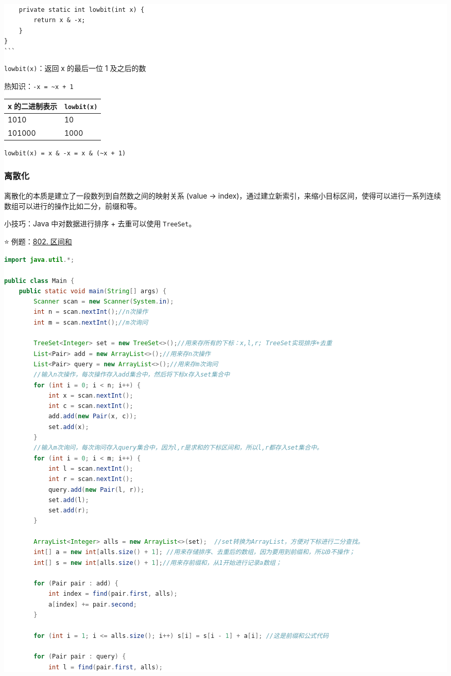         private static int lowbit(int x) {
            return x & -x;
        }
    }
    ```

`lowbit(x)`：返回 x 的最后一位 1 及之后的数

热知识：`-x = ~x + 1`

| x 的二进制表示 | `lowbit(x)` |
| -------------- | ----------- |
| 1010           | 10          |
| 101000         | 1000        |

`lowbit(x) = x & -x = x & (~x + 1)`

### 离散化

离散化的本质是建立了一段数列到自然数之间的映射关系 (value -> index)，通过建立新索引，来缩小目标区间，使得可以进行一系列连续数组可以进行的操作比如二分，前缀和等。

小技巧：Java 中对数据进行排序 + 去重可以使用 `TreeSet`。

⭐ 例题：[802. 区间和](https://www.acwing.com/problem/content/804/)

```java
import java.util.*;

public class Main {
    public static void main(String[] args) {
        Scanner scan = new Scanner(System.in);
        int n = scan.nextInt();//n次操作
        int m = scan.nextInt();//m次询问

        TreeSet<Integer> set = new TreeSet<>();//用来存所有的下标：x,l,r; TreeSet实现排序+去重
        List<Pair> add = new ArrayList<>();//用来存n次操作
        List<Pair> query = new ArrayList<>();//用来存m次询问
        //输入n次操作，每次操作存入add集合中，然后将下标x存入set集合中
        for (int i = 0; i < n; i++) {
            int x = scan.nextInt();
            int c = scan.nextInt();
            add.add(new Pair(x, c));
            set.add(x);
        }
        //输入m次询问，每次询问存入query集合中，因为l,r是求和的下标区间和，所以l,r都存入set集合中。
        for (int i = 0; i < m; i++) {
            int l = scan.nextInt();
            int r = scan.nextInt();
            query.add(new Pair(l, r));
            set.add(l);
            set.add(r);
        }

        ArrayList<Integer> alls = new ArrayList<>(set);  //set转换为ArrayList，方便对下标进行二分查找。
        int[] a = new int[alls.size() + 1]; //用来存储排序、去重后的数组，因为要用到前缀和，所以0不操作；
        int[] s = new int[alls.size() + 1];//用来存前缀和，从1开始进行记录a数组；

        for (Pair pair : add) {
            int index = find(pair.first, alls);
            a[index] += pair.second;
        }

        for (int i = 1; i <= alls.size(); i++) s[i] = s[i - 1] + a[i]; //这是前缀和公式代码

        for (Pair pair : query) {
            int l = find(pair.first, alls);
```